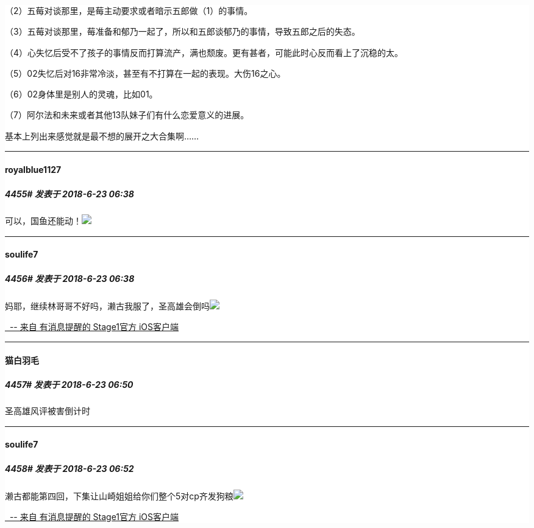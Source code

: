 
（2）五莓对谈那里，是莓主动要求或者暗示五郎做（1）的事情。


（3）五莓对谈那里，莓准备和郁乃一起了，所以和五郎谈郁乃的事情，导致五郎之后的失态。


（4）心失忆后受不了孩子的事情反而打算流产，满也颓废。更有甚者，可能此时心反而看上了沉稳的太。


（5）02失忆后对16非常冷淡，甚至有不打算在一起的表现。大伤16之心。


（6）02身体里是别人的灵魂，比如01。


（7）阿尔法和未来或者其他13队妹子们有什么恋爱意义的进展。


基本上列出来感觉就是最不想的展开之大合集啊……


-----

####  royalblue1127  
##### 4455#       发表于 2018-6-23 06:38


可以，国鱼还能动！<img src="https://static.saraba1st.com/image/smiley/face2017/066.png" referrerpolicy="no-referrer">


-----

####  soulife7  
##### 4456#       发表于 2018-6-23 06:38


妈耶，继续林哥哥不好吗，濑古我服了，圣高雄会倒吗<img src="https://static.saraba1st.com/image/smiley/face2017/001.png" referrerpolicy="no-referrer">

[  -- 来自 有消息提醒的 Stage1官方 iOS客户端](https://itunes.apple.com/fi/app/saraba1st/id1221237470?mt=8)


-----

####  猫白羽毛  
##### 4457#       发表于 2018-6-23 06:50


圣高雄风评被害倒计时


-----

####  soulife7  
##### 4458#       发表于 2018-6-23 06:52


濑古都能第四回，下集让山崎姐姐给你们整个5对cp齐发狗粮<img src="https://static.saraba1st.com/image/smiley/face2017/068.png" referrerpolicy="no-referrer">

[  -- 来自 有消息提醒的 Stage1官方 iOS客户端](https://itunes.apple.com/fi/app/saraba1st/id1221237470?mt=8)

